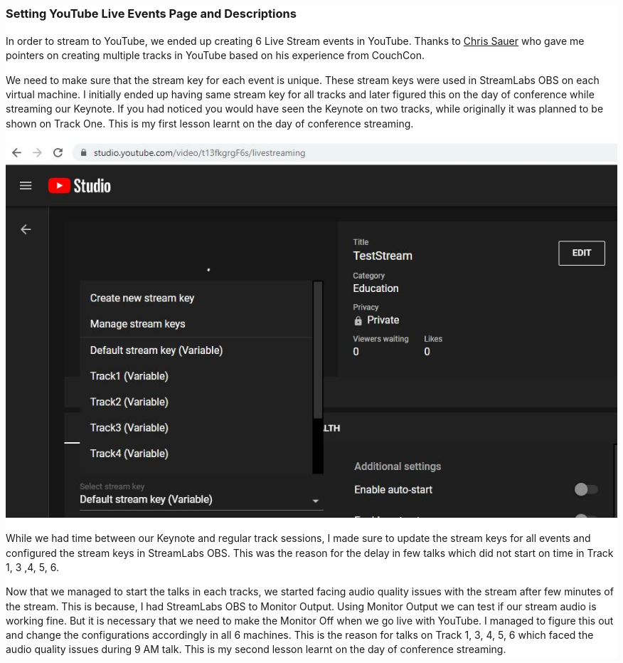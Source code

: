 ### Setting YouTube Live Events Page and Descriptions

In order to stream to YouTube, we ended up creating 6 Live Stream events in YouTube. Thanks to [Chris Sauer](https://twitter.com/csauer) who gave me pointers on creating multiple tracks in YouTube based on his experience from CouchCon. 

We need to make sure that the stream key for each event is unique.  These stream keys were used in StreamLabs OBS on each virtual machine. I initially ended up having same stream key for all tracks and later figured this on the day of conference while streaming our Keynote. If you had noticed you would have seen the Keynote on two tracks, while originally it was planned to be shown on Track One. This is my first lesson learnt on the day of conference streaming.

![Youtube](./streamkeys.JPG)

While we had time between our Keynote and regular track sessions, I made sure to update the stream keys for all events and configured the stream keys in StreamLabs OBS. This was the reason for the delay in few talks which did not start on time in Track 1, 3 ,4, 5, 6.

Now that we managed to start the talks in each tracks, we started facing audio quality issues with the stream after few minutes of the stream. This is because, I had StreamLabs OBS to Monitor Output. Using Monitor Output we can test if our stream audio is working fine. But it is necessary that we need to make the Monitor Off when we go live with YouTube.  I managed to figure this out and change the configurations accordingly in all 6 machines. This is the reason for talks on Track 1, 3, 4, 5, 6 which faced the audio quality issues during 9 AM talk.  This is my second lesson learnt on the day of conference streaming.  

